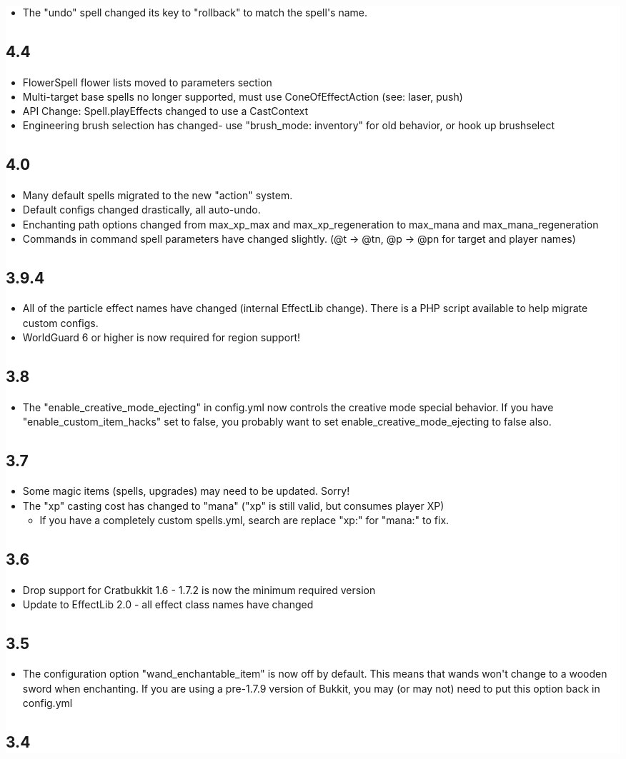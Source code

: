 * The "undo" spell changed its key to "rollback" to match the spell's name.

## 4.4

 * FlowerSpell flower lists moved to parameters section
 * Multi-target base spells no longer supported, must use ConeOfEffectAction (see: laser, push)
 * API Change: Spell.playEffects changed to use a CastContext
 * Engineering brush selection has changed- use "brush_mode: inventory" for old behavior, or hook up brushselect

## 4.0

 * Many default spells migrated to the new "action" system.
 * Default configs changed drastically, all auto-undo.
 * Enchanting path options changed from max_xp_max and max_xp_regeneration to max_mana and max_mana_regeneration
 * Commands in command spell parameters have changed slightly.
   (@t -> @tn, @p -> @pn for target and player names)

## 3.9.4

 * All of the particle effect names have changed (internal EffectLib change).
   There is a PHP script available to help migrate custom configs.
 * WorldGuard 6 or higher is now required for region support!

## 3.8

 * The "enable_creative_mode_ejecting" in config.yml now controls the creative mode special
   behavior. If you have "enable_custom_item_hacks" set to false, you probably want to set
   enable_creative_mode_ejecting to false also.

## 3.7

 * Some magic items (spells, upgrades) may need to be updated. Sorry!
 * The "xp" casting cost has changed to "mana" ("xp" is still valid, but consumes player XP)
   * If you have a completely custom spells.yml, search are replace "xp:" for "mana:" to fix.

## 3.6

 * Drop support for Cratbukkit 1.6 - 1.7.2 is now the minimum required version
 * Update to EffectLib 2.0 - all effect class names have changed

## 3.5

 * The configuration option "wand_enchantable_item" is now off by default. This means
   that wands won't change to a wooden sword when enchanting. If you are using a pre-1.7.9
   version of Bukkit, you may (or may not) need to put this option back in config.yml

## 3.4
